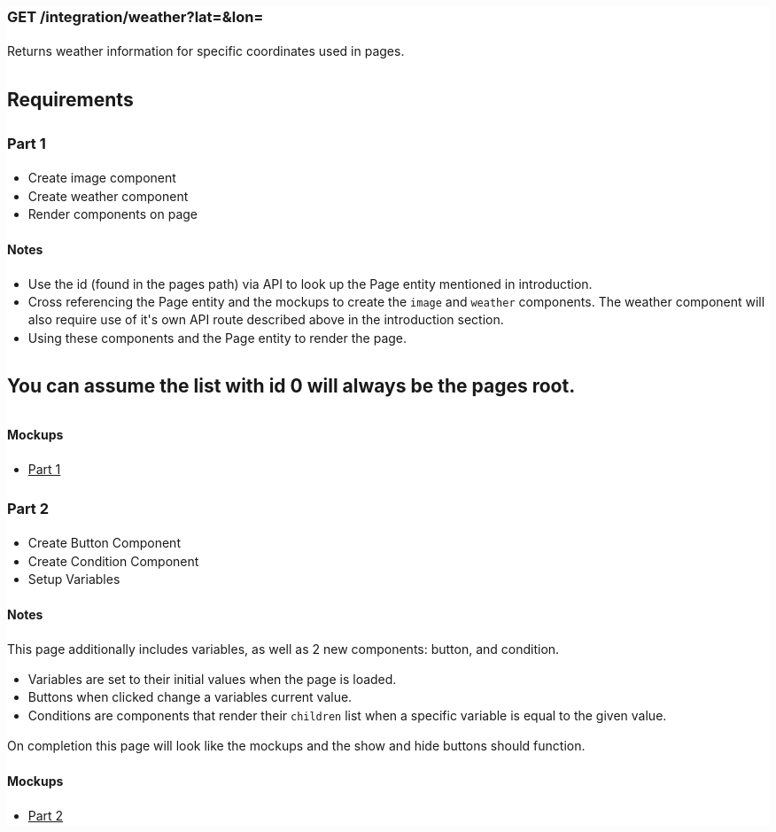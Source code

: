 ### GET /integration/weather?lat=<lat>&lon=<lon>

Returns weather information for specific coordinates used in pages.


## Requirements

### Part 1
* Create image component
* Create weather component
* Render components on page

#### Notes
* Use the id (found in the pages path) via API to look up the Page entity mentioned in introduction.
* Cross referencing the Page entity and the mockups to create the `image` and `weather` components. The weather component will also require use of it's own API route described above in the introduction section.
* Using these components and the Page entity to render the page. 

##
## You can assume the list with id 0 will always be the pages root.
##

#### Mockups
* [Part 1](https://www.figma.com/proto/9NtrKC7KAudIqARPU4OzfL/Front-End-Assessment?page-id=0%3A1&node-id=40%3A16&viewport=241%2C48%2C0.73&scaling=scale-down&starting-point-node-id=40%3A16&show-proto-sidebar=1)

### Part 2
* Create Button Component
* Create Condition Component
* Setup Variables

#### Notes
This page additionally includes variables, as well as 2 new components: button, and condition.

* Variables are set to their initial values when the page is loaded.
* Buttons when clicked change a variables current value.
* Conditions are components that render their `children` list when a specific variable is equal to the given value.

On completion this page will look like the mockups and the show and hide buttons should function.

#### Mockups
* [Part 2](https://www.figma.com/proto/9NtrKC7KAudIqARPU4OzfL/Front-End-Assessment?page-id=0%3A1&node-id=78%3A48&viewport=241%2C48%2C0.73&scaling=scale-down&starting-point-node-id=78%3A48&show-proto-sidebar=1)

